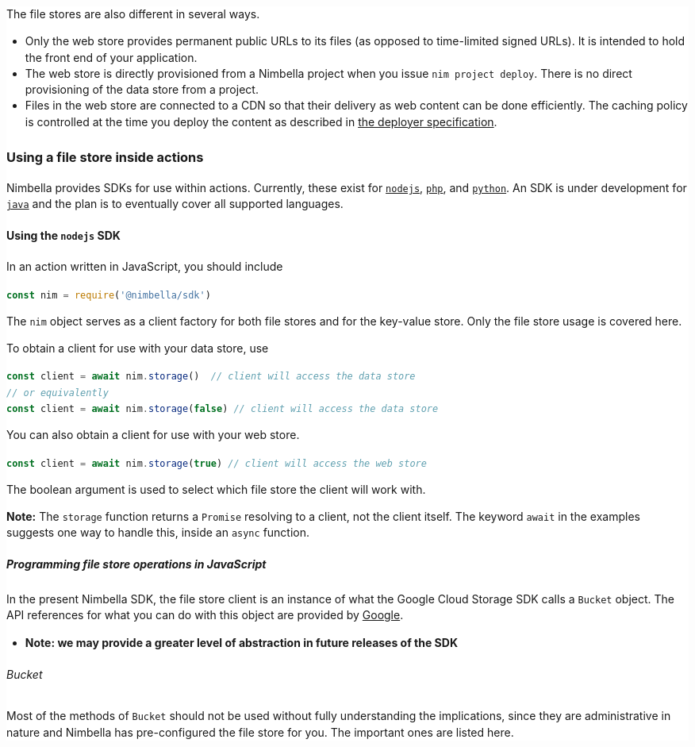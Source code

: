 The file stores are also different in several ways.

- Only the web store provides permanent public URLs to its files (as opposed to time-limited signed URLs).  It is intended to hold the front end of your application.
- The web store is directly provisioned from a Nimbella project when you issue `nim project deploy`.  There is no direct provisioning of the data store from a project.
- Files in the web store are connected to a CDN so that their delivery as web content can be done efficiently.  The caching policy is controlled at the time you deploy the content as described in [the deployer specification](deployer-spec.md#controlling-cdn-cacheing-behavior).

### Using a file store inside actions

Nimbella provides SDKs for use within actions.  Currently, these exist for [`nodejs`](https://github.com/nimbella/nimbella-sdk-nodejs), [`php`](https://github.com/nimbella/nimbella-sdk-php), and [`python`](https://github.com/nimbella/nimbella-sdk-python).   An SDK is under development for [`java`](https://github.com/nimbella/nimbella-sdk-java) and the plan is to eventually cover all supported languages.

#### Using the `nodejs` SDK

In an action written in JavaScript, you should include

```js
const nim = require('@nimbella/sdk')
```

The `nim` object serves as a client factory for both file stores and for the key-value store.  Only the file store usage is covered here.  

To obtain a client for use with your data store, use

```js
const client = await nim.storage()  // client will access the data store
// or equivalently
const client = await nim.storage(false) // client will access the data store
```

You can also obtain a client for use with your web store.

```js
const client = await nim.storage(true) // client will access the web store
```

The boolean argument is used to select which file store the client will work with.

**Note:** The `storage` function returns a `Promise` resolving to a client, not the client itself.  The keyword `await` in the examples suggests one way to handle this, inside an `async` function.

##### Programming file store operations in JavaScript

In the present Nimbella SDK, the file store client is an instance of what the Google Cloud Storage SDK calls a `Bucket` object.  The API references for what you can do with this object are provided by [Google](https://googleapis.dev/nodejs/storage/latest/Bucket.html).

- **Note: we may provide a greater level of abstraction in future releases of the SDK**

###### Bucket

Most of the methods of `Bucket` should not be used without fully understanding the implications, since they are administrative in nature and Nimbella has pre-configured the file store for you.  The important ones are listed here.

